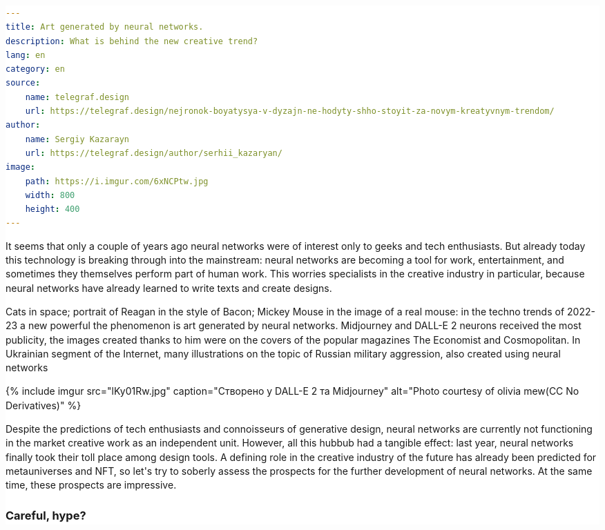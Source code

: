 ```yaml
---
title: Art generated by neural networks.
description: What is behind the new creative trend?
lang: en
category: en
source:
    name: telegraf.design
    url: https://telegraf.design/nejronok-boyatysya-v-dyzajn-ne-hodyty-shho-stoyit-za-novym-kreatyvnym-trendom/
author:
    name: Sergiy Kazarayn
    url: https://telegraf.design/author/serhii_kazaryan/
image:
    path: https://i.imgur.com/6xNCPtw.jpg
    width: 800
    height: 400
---
```


It seems that only a couple of years ago neural networks were of interest only to geeks and tech enthusiasts. But already 
today this technology is breaking through into the mainstream: neural networks are becoming a tool for work, entertainment, 
and sometimes they themselves perform part of human work. This worries specialists in the creative industry in particular, 
because neural networks have already learned to write texts and create designs.

Cats in space; portrait of Reagan in the style of Bacon; Mickey Mouse in the image of a real mouse: in the techno trends 
of 2022-23 a new powerful the phenomenon is art generated by neural networks. Midjourney and DALL-E 2 neurons received the 
most publicity, the images created thanks to him were on the covers of the popular magazines The Economist and Cosmopolitan. 
In Ukrainian segment of the Internet, many illustrations on the topic of Russian military aggression, also created using 
neural networks

{% include imgur src="lKy01Rw.jpg" caption="Створено у DALL-E 2 та Midjourney" alt="Photo courtesy of olivia mew(CC No Derivatives)" %}

Despite the predictions of tech enthusiasts and connoisseurs of generative design, neural networks are currently not 
functioning in the market creative work as an independent unit. However, all this hubbub had a tangible effect: last year, 
neural networks finally took their toll place among design tools. A defining role in the creative industry of the future 
has already been predicted for metauniverses and NFT, so let's try to soberly assess the prospects for the further 
development of neural networks. At the same time, these prospects are impressive.

### Careful, hype?
